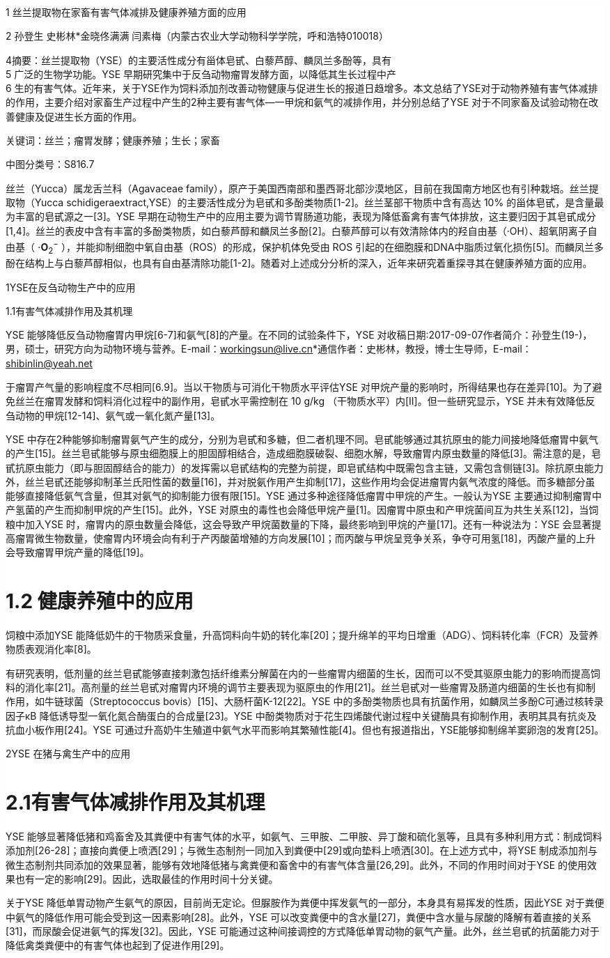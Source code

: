 1 丝兰提取物在家畜有害气体减排及健康养殖方面的应用

2 孙登生 史彬林\*金晓佟满满 闫素梅（内蒙古农业大学动物科学学院，呼和浩特010018）

4摘要：丝兰提取物（YSE）的主要活性成分有甾体皂甙、白藜芦醇、麟凤兰多酚等，具有  
5 广泛的生物学功能。YSE 早期研究集中于反刍动物瘤胃发酵方面，以降低其生长过程中产  
6 生的有害气体。近年来，关于YSE作为饲料添加剂改善动物健康与促进生长的报道日趋增多。本文总结了YSE对于动物养殖有害气体减排的作用，主要介绍对家畜生产过程中产生的2种主要有害气体—一甲烷和氨气的减排作用，并分别总结了YSE 对于不同家畜及试验动物在改善健康及促进生长方面的作用。

关键词：丝兰；瘤胃发酵；健康养殖；生长；家畜

中图分类号：S816.7

丝兰（Yucca）属龙舌兰科（Agavaceae family），原产于美国西南部和墨西哥北部沙漠地区，目前在我国南方地区也有引种栽培。丝兰提取物（Yucca schidigeraextract,YSE）的主要活性成分为皂甙和多酚类物质[1-2]。丝兰茎部干物质中含有高达 $10 \%$ 的甾体皂甙，是含量最为丰富的皂甙源之一[3]。YSE 早期在动物生产中的应用主要为调节胃肠道功能，表现为降低畜禽有害气体排放，这主要归因于其皂甙成分[1,4]。丝兰的表皮中含有丰富的多酚类物质，如白藜芦醇和麟凤兰多酚[2]。白藜芦醇可以有效清除体内的羟自由基（·OH）、超氧阴离子自由基（ $\cdot \mathbf { O } _ { 2 } ^ { - }$ ），并能抑制细胞中氧自由基（ROS）的形成，保护机体免受由 ROS 引起的在细胞膜和DNA中脂质过氧化损伤[5]。而麟凤兰多酚在结构上与白藜芦醇相似，也具有自由基清除功能[1-2]。随着对上述成分分析的深入，近年来研究着重探寻其在健康养殖方面的应用。

1YSE在反刍动物生产中的应用

1.1有害气体减排作用及其机理

YSE 能够降低反刍动物瘤胃内甲烷[6-7]和氨气[8]的产量。在不同的试验条件下，YSE 对收稿日期:2017-09-07作者简介：孙登生(19-)，男，硕士，研究方向为动物环境与营养。E-mail：workingsun@live.cn\*通信作者：史彬林，教授，博士生导师，E-mail：shibinlin@yeah.net

于瘤胃产气量的影响程度不尽相同[6.9]。当以干物质与可消化干物质水平评估YSE 对甲烷产量的影响时，所得结果也存在差异[10]。为了避免丝兰在瘤胃发酵和饲料消化过程中的副作用，皂甙水平需控制在 $1 0 ~ \mathrm { g / k g }$ （干物质水平）内[II]。但一些研究显示，YSE 并未有效降低反刍动物的甲烷[12-14]、氨气或一氧化氮产量[13]。

YSE 中存在2种能够抑制瘤胃氨气产生的成分，分别为皂甙和多糖，但二者机理不同。皂甙能够通过其抗原虫的能力间接地降低瘤胃中氨气的产生[15]。丝兰皂甙能够与原虫细胞膜上的胆固醇相结合，造成细胞膜破裂、细胞水解，导致瘤胃内原虫数量的降低[3]。需注意的是，皂甙抗原虫能力（即与胆固醇结合的能力）的发挥需以皂甙结构的完整为前提，即皂甙结构中既需包含主链，又需包含侧链[3]。除抗原虫能力外，丝兰皂甙还能够抑制革兰氏阳性菌的数量[16]，并对脱氨作用产生抑制[17]，这些作用均会促进瘤胃内氨气浓度的降低。而多糖部分虽能够直接降低氨气含量，但其对氨气的抑制能力很有限[15]。YSE 通过多种途径降低瘤胃中甲烷的产生。一般认为YSE 主要通过抑制瘤胃中产氢菌的产生而抑制甲烷的产生[15]。此外，YSE 对原虫的毒性也会降低甲烷产量[1]。因瘤胃中原虫和产甲烷菌间互为共生关系[12]，当饲粮中加入YSE 时，瘤胃内的原虫数量会降低，这会导致产甲烷菌数量的下降，最终影响到甲烷的产量[17]。还有一种说法为：YSE 会显著提高瘤胃微生物数量，使瘤胃内环境会向有利于产丙酸菌增殖的方向发展[10]；而丙酸与甲烷呈竞争关系，争夺可用氢[18]，丙酸产量的上升会导致瘤胃甲烷产量的降低[19]。

# 1.2 健康养殖中的应用

饲粮中添加YSE 能降低奶牛的干物质采食量，升高饲料向牛奶的转化率[20]；提升绵羊的平均日增重（ADG）、饲料转化率（FCR）及营养物质表观消化率[8]。

有研究表明，低剂量的丝兰皂甙能够直接刺激包括纤维素分解菌在内的一些瘤胃内细菌的生长，因而可以不受其驱原虫能力的影响而提高饲料的消化率[21]。高剂量的丝兰皂甙对瘤胃内环境的调节主要表现为驱原虫的作用[21]。丝兰皂甙对一些瘤胃及肠道内细菌的生长也有抑制作用，如牛链球菌（Streptococcus bovis）[15]、大肠杆菌K-12[22]。YSE 中的多酚类物质也具有抗菌作用，如麟凤兰多酚C可通过核转录因子κB 降低诱导型一氧化氮合酶蛋白的合成量[23]。YSE 中酚类物质对于花生四烯酸代谢过程中关键酶具有抑制作用，表明其具有抗炎及抗血小板作用[24]。YSE 可通过升高奶牛生殖道中氨气水平而影响其繁殖性能[4]。但也有报道指出，YSE能够抑制绵羊窦卵泡的发育[25]。

2YSE 在猪与禽生产中的应用

# 2.1有害气体减排作用及其机理

YSE 能够显著降低猪和鸡畜舍及其粪便中有害气体的水平，如氨气、三甲胺、二甲胺、异丁酸和硫化氢等，且具有多种利用方式：制成饲料添加剂[26-28]；直接向粪便上喷洒[29]；与微生态制剂一同加入到粪便中[29]或向垫料上喷洒[30]。在上述方式中，将YSE 制成添加剂与微生态制剂共同添加的效果显著，能够有效地降低猪与禽粪便和畜舍中的有害气体含量[26,29]。此外，不同的作用时间对于YSE 的使用效果也有一定的影响[29]。因此，选取最佳的作用时间十分关键。

关于YSE 降低单胃动物产生氨气的原因，目前尚无定论。但脲胺作为粪便中挥发氨气的一部分，本身具有易挥发的性质，因此YSE 对于粪便中氨气的降低作用可能会受到这一因素影响[28]。此外，YSE 可以改变粪便中的含水量[27]，粪便中含水量与尿酸的降解有着直接的关系[31]，而尿酸会促进氨气的挥发[32]。因此，YSE 可能通过这种间接调控的方式降低单胃动物的氨气产量。此外，丝兰皂甙的抗菌能力对于降低禽类粪便中的有害气体也起到了促进作用[29]。
